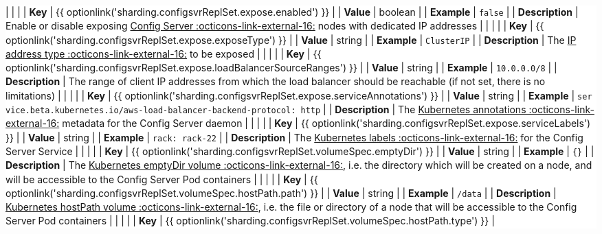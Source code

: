 |                 | |
| **Key**         | {{ optionlink('sharding.configsvrReplSet.expose.enabled') }} |
| **Value**       | boolean |
| **Example**     | `false` |
| **Description** | Enable or disable exposing [Config Server  :octicons-link-external-16:](https://www.mongodb.com/docs/manual/core/sharded-cluster-config-servers/) nodes with dedicated IP addresses |
|                 | |
| **Key**         | {{ optionlink('sharding.configsvrReplSet.expose.exposeType') }} |
| **Value**       | string |
| **Example**     | `ClusterIP` |
| **Description** | The [IP address type  :octicons-link-external-16:](https://kubernetes.io/docs/concepts/services-networking/service/#publishing-services-service-types) to be exposed |
|                 | |
| **Key**         | {{ optionlink('sharding.configsvrReplSet.expose.loadBalancerSourceRanges') }} |
| **Value**       | string |
| **Example**     | `10.0.0.0/8` |
| **Description** | The range of client IP addresses from which the load balancer should be reachable (if not set, there is no limitations) |
|                 | |
| **Key**         | {{ optionlink('sharding.configsvrReplSet.expose.serviceAnnotations') }} |
| **Value**       | string |
| **Example**     | `service.beta.kubernetes.io/aws-load-balancer-backend-protocol: http` |
| **Description** | The [Kubernetes annotations  :octicons-link-external-16:](https://kubernetes.io/docs/concepts/overview/working-with-objects/annotations/) metadata for the Config Server daemon |
|                 | |
| **Key**         | {{ optionlink('sharding.configsvrReplSet.expose.serviceLabels') }} |
| **Value**       | string |
| **Example**     | `rack: rack-22` |
| **Description** | The [Kubernetes labels  :octicons-link-external-16:](https://kubernetes.io/docs/concepts/overview/working-with-objects/labels/) for the Config Server Service |
|                 | |
| **Key**         | {{ optionlink('sharding.configsvrReplSet.volumeSpec.emptyDir') }} |
| **Value**       | string |
| **Example**     | `{}` |
| **Description** | The [Kubernetes emptyDir volume  :octicons-link-external-16:](https://kubernetes.io/docs/concepts/storage/volumes/#emptydir), i.e. the directory which will be created on a node, and will be accessible to the Config Server Pod containers |
|                 | |
| **Key**         | {{ optionlink('sharding.configsvrReplSet.volumeSpec.hostPath.path') }} |
| **Value**       | string |
| **Example**     | `/data` |
| **Description** | [Kubernetes hostPath volume  :octicons-link-external-16:](https://kubernetes.io/docs/concepts/storage/volumes/#hostpath), i.e. the file or directory of a node that will be accessible to the Config Server Pod containers |
|                 | |
| **Key**         | {{ optionlink('sharding.configsvrReplSet.volumeSpec.hostPath.type') }} |